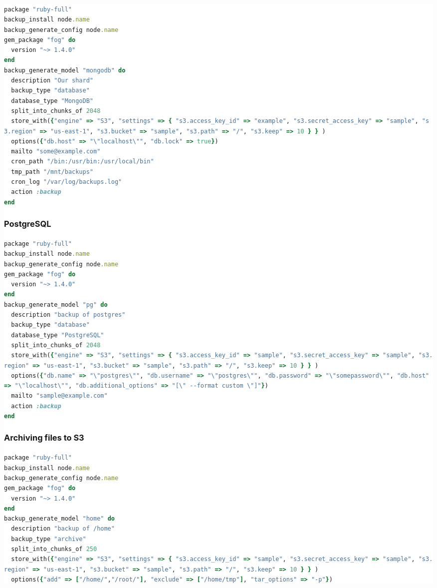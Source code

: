 ```ruby
package "ruby-full"
backup_install node.name
backup_generate_config node.name
gem_package "fog" do
  version "~> 1.4.0"
end
backup_generate_model "mongodb" do
  description "Our shard"
  backup_type "database"
  database_type "MongoDB"
  split_into_chunks_of 2048
  store_with({"engine" => "S3", "settings" => { "s3.access_key_id" => "example", "s3.secret_access_key" => "sample", "s3.region" => "us-east-1", "s3.bucket" => "sample", "s3.path" => "/", "s3.keep" => 10 } } )
  options({"db.host" => "\"localhost\"", "db.lock" => true})
  mailto "some@example.com"
  cron_path "/bin:/usr/bin:/usr/local/bin"
  tmp_path "/mnt/backups"
  cron_log "/var/log/backups.log"
  action :backup
end
```

### PostgreSQL

```ruby
package "ruby-full"
backup_install node.name
backup_generate_config node.name
gem_package "fog" do
  version "~> 1.4.0"
end
backup_generate_model "pg" do
  description "backup of postgres"
  backup_type "database"
  database_type "PostgreSQL"
  split_into_chunks_of 2048
  store_with({"engine" => "S3", "settings" => { "s3.access_key_id" => "sample", "s3.secret_access_key" => "sample", "s3.region" => "us-east-1", "s3.bucket" => "sample", "s3.path" => "/", "s3.keep" => 10 } } )
  options({"db.name" => "\"postgres\"", "db.username" => "\"postgres\"", "db.password" => "\"somepassword\"", "db.host" => "\"localhost\"", "db.additional_options" => "[\" --format custom \"]"})
  mailto "sample@example.com"
  action :backup
end
```

### Archiving files to S3

```ruby
package "ruby-full"
backup_install node.name
backup_generate_config node.name
gem_package "fog" do
  version "~> 1.4.0"
end
backup_generate_model "home" do
  description "backup of /home"
  backup_type "archive"
  split_into_chunks_of 250
  store_with({"engine" => "S3", "settings" => { "s3.access_key_id" => "sample", "s3.secret_access_key" => "sample", "s3.region" => "us-east-1", "s3.bucket" => "sample", "s3.path" => "/", "s3.keep" => 10 } } )
  options({"add" => ["/home/","/root/"], "exclude" => ["/home/tmp"], "tar_options" => "-p"})
```
